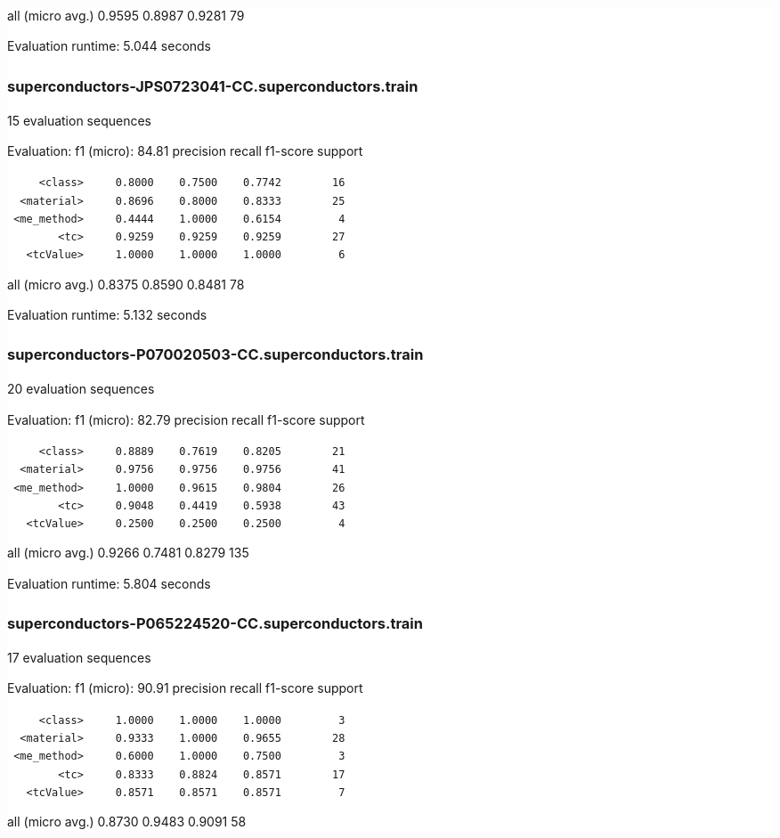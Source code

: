 all (micro avg.)     0.9595    0.8987    0.9281        79

Evaluation runtime: 5.044 seconds 


### superconductors-JPS0723041-CC.superconductors.train

15 evaluation sequences

Evaluation:
	f1 (micro): 84.81
                  precision    recall  f1-score   support

         <class>     0.8000    0.7500    0.7742        16
      <material>     0.8696    0.8000    0.8333        25
     <me_method>     0.4444    1.0000    0.6154         4
            <tc>     0.9259    0.9259    0.9259        27
       <tcValue>     1.0000    1.0000    1.0000         6

all (micro avg.)     0.8375    0.8590    0.8481        78

Evaluation runtime: 5.132 seconds 


### superconductors-P070020503-CC.superconductors.train

20 evaluation sequences

Evaluation:
	f1 (micro): 82.79
                  precision    recall  f1-score   support

         <class>     0.8889    0.7619    0.8205        21
      <material>     0.9756    0.9756    0.9756        41
     <me_method>     1.0000    0.9615    0.9804        26
            <tc>     0.9048    0.4419    0.5938        43
       <tcValue>     0.2500    0.2500    0.2500         4

all (micro avg.)     0.9266    0.7481    0.8279       135

Evaluation runtime: 5.804 seconds 


### superconductors-P065224520-CC.superconductors.train

17 evaluation sequences

Evaluation:
	f1 (micro): 90.91
                  precision    recall  f1-score   support

         <class>     1.0000    1.0000    1.0000         3
      <material>     0.9333    1.0000    0.9655        28
     <me_method>     0.6000    1.0000    0.7500         3
            <tc>     0.8333    0.8824    0.8571        17
       <tcValue>     0.8571    0.8571    0.8571         7

all (micro avg.)     0.8730    0.9483    0.9091        58
